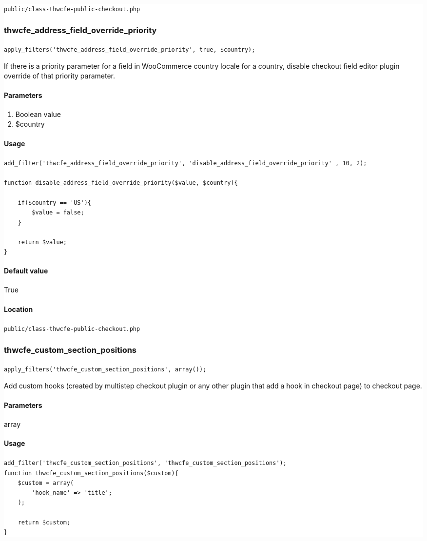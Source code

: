 	public/class-thwcfe-public-checkout.php

### thwcfe_address_field_override_priority

	apply_filters('thwcfe_address_field_override_priority', true, $country);

If there is a priority parameter for a field in WooCommerce country locale for a country, disable checkout field editor plugin override of that priority parameter.

#### Parameters

1. Boolean value
2. $country

#### Usage

	add_filter('thwcfe_address_field_override_priority', 'disable_address_field_override_priority' , 10, 2);

	function disable_address_field_override_priority($value, $country){
		
		if($country == 'US'){
			$value = false;
		}
		
		return $value;
	}

#### Default value

True

#### Location

	public/class-thwcfe-public-checkout.php

### thwcfe_custom_section_positions

	apply_filters('thwcfe_custom_section_positions', array());

Add custom hooks (created by multistep checkout plugin or any other plugin that add a hook in checkout page) to checkout page.

#### Parameters

array

#### Usage

	add_filter('thwcfe_custom_section_positions', 'thwcfe_custom_section_positions');
	function thwcfe_custom_section_positions($custom){
		$custom = array(
			'hook_name' => 'title';
		);

		return $custom;
	}
